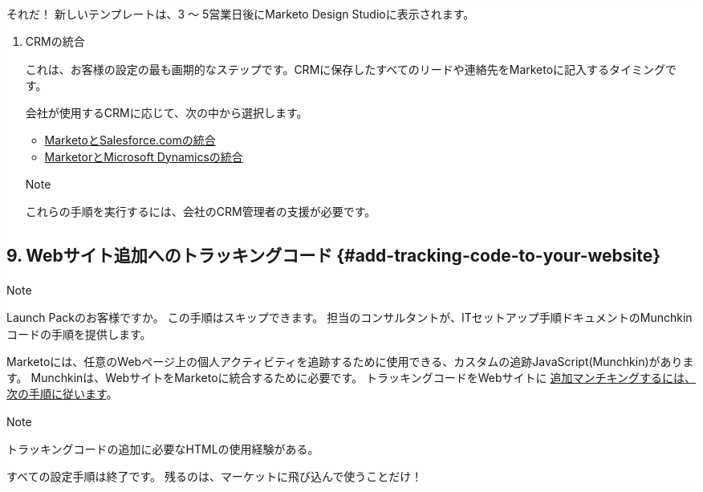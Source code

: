    それだ！ 新しいテンプレートは、3 ～ 5営業日後にMarketo Design Studioに表示されます。

1. CRMの統合

   これは、お客様の設定の最も画期的なステップです。CRMに保存したすべてのリードや連絡先をMarketoに記入するタイミングです。

   会社が使用するCRMに応じて、次の中から選択します。

   * [MarketoとSalesforce.comの統合](http://docs.marketo.com/display/docs/salesforce+sync)
   * [MarketorとMicrosoft Dynamicsの統合](http://docs.marketo.com/pages/viewpage.action?pageid=6094951)

   >[!NOTE]
   >
   >これらの手順を実行するには、会社のCRM管理者の支援が必要です。

## 9. Webサイト追加へのトラッキングコード {#add-tracking-code-to-your-website}

>[!NOTE]
>
>Launch Packのお客様ですか。 この手順はスキップできます。 担当のコンサルタントが、ITセットアップ手順ドキュメントのMunchkinコードの手順を提供します。

Marketoには、任意のWebページ上の個人アクティビティを追跡するために使用できる、カスタムの追跡JavaScript(Munchkin)があります。 Munchkinは、WebサイトをMarketoに統合するために必要です。 トラッキングコードをWebサイトに [追加マンチキングするには、次の手順に従います](../product-docs/administration/additional-integrations/add-munchkin-tracking-code-to-your-website.md)。

>[!NOTE]
>
>トラッキングコードの追加に必要なHTMLの使用経験がある。

すべての設定手順は終了です。 残るのは、マーケットに飛び込んで使うことだけ！
